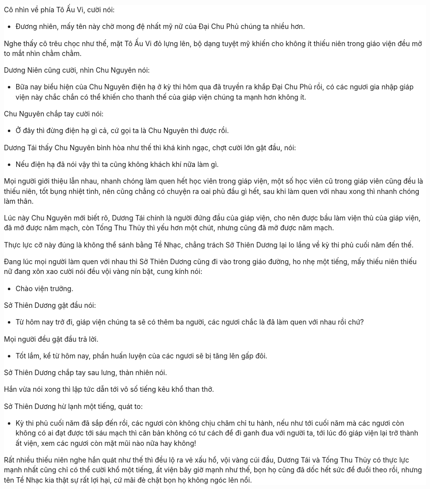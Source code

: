 Cô nhìn về phía Tô Ấu Vi, cười nói:

- Đương nhiên, mấy tên này chờ mong đệ nhất mỹ nữ của Đại Chu Phủ chúng ta nhiều hơn.

Nghe thấy cô trêu chọc như thế, mặt Tô Ấu Vi đỏ lựng lên, bộ dạng tuyệt mỹ khiến cho không ít thiếu niên trong giáo viện đều mở to mắt nhìn chằm chằm.

Dương Niên cũng cười, nhìn Chu Nguyên nói:

- Bữa nay biểu hiện của Chu Nguyên điện hạ ở kỳ thi hôm qua đã truyền ra khắp Đại Chu Phủ rồi, có các ngươi gia nhập giáp viện này chắc chắn có thể khiến cho thanh thế của giáp viện chúng ta mạnh hơn không ít.

Chu Nguyên chắp tay cười nói:

- Ở đây thì đừng điện hạ gì cả, cứ gọi ta là Chu Nguyên thì được rồi.

Dương Tái thấy Chu Nguyên bình hòa như thế thì khá kinh ngạc, chợt cười lớn gật đầu, nói:

- Nếu điện hạ đã nói vậy thì ta cũng không khách khí nữa làm gì.

Mọi người giới thiệu lẫn nhau, nhanh chóng làm quen hết học viên trong giáp viện, một số học viên cũ trong giáp viên cũng đều là thiếu niên, tốt bụng nhiệt tình, nên cũng chẳng có chuyện ra oai phủ đầu gì hết, sau khi làm quen với nhau xong thì nhanh chóng làm thân.

Lúc này Chu Nguyên mới biết rõ, Dương Tái chính là người đứng đầu của giáp viện, cho nên được bầu làm viện thủ của giáp viện, đã mở được năm mạch, còn Tống Thu Thủy thì yếu hơn một chút, nhưng cũng đã mở được năm mạch.

Thực lực cỡ này đúng là không thể sánh bằng Tề Nhạc, chẳng trách Sở Thiên Dương lại lo lắng về kỳ thi phủ cuối năm đến thế.

Đang lúc mọi người làm quen với nhau thì Sở Thiên Dương cũng đi vào trong giáo đường, ho nhẹ một tiếng, mấy thiếu niên thiếu nữ đang xôn xao cười nói đều vội vàng nín bặt, cung kính nói:

- Chào viện trưởng.

Sở Thiên Dương gật đầu nói:

- Từ hôm nay trở đi, giáp viện chúng ta sẽ có thêm ba người, các ngươi chắc là đã làm quen với nhau rồi chứ?

Mọi người đều gật đầu trả lời.

- Tốt lắm, kể từ hôm nay, phần huấn luyện của các ngươi sẽ bị tăng lên gấp đôi.

Sở Thiên Dương chắp tay sau lưng, thản nhiên nói.

Hắn vừa nói xong thì lập tức dẫn tới vô số tiếng kêu khổ than thở.

Sở Thiên Dương hừ lạnh một tiếng, quát to:

- Kỳ thi phủ cuối năm đã sắp đến rồi, các ngươi còn không chịu chăm chỉ tu hành, nếu như tới cuối năm mà các ngươi còn không có ai đạt được tới sáu mạch thì căn bản không có tư cách để đi ganh đua với người ta, tới lúc đó giáp viện lại trở thành ất viện, xem các ngươi còn mặt mũi nào nữa hay không!

Rất nhiều thiếu niên nghe hắn quát như thế thì đều lộ ra vẻ xấu hổ, vội vàng cúi đầu, Dương Tái và Tống Thu Thủy có thực lực mạnh nhất cũng chỉ có thể cười khổ một tiếng, ất viện bây giờ mạnh như thế, bọn họ cũng đã dốc hết sức để đuổi theo rồi, nhưng tên Tề Nhạc kia thật sự rất lợi hại, cứ mãi đè chặt bọn họ không ngóc lên nổi.

